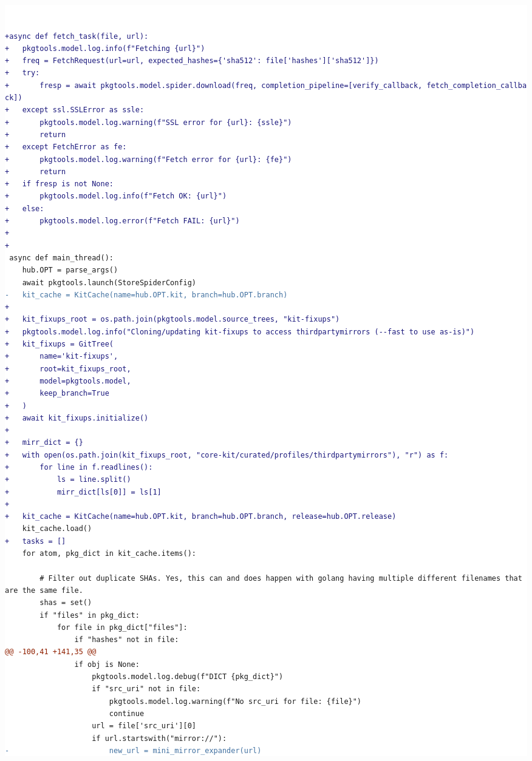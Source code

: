 ```diff
 
 
+async def fetch_task(file, url):
+	pkgtools.model.log.info(f"Fetching {url}")
+	freq = FetchRequest(url=url, expected_hashes={'sha512': file['hashes']['sha512']})
+	try:
+		fresp = await pkgtools.model.spider.download(freq, completion_pipeline=[verify_callback, fetch_completion_callback])
+	except ssl.SSLError as ssle:
+		pkgtools.model.log.warning(f"SSL error for {url}: {ssle}")
+		return
+	except FetchError as fe:
+		pkgtools.model.log.warning(f"Fetch error for {url}: {fe}")
+		return
+	if fresp is not None:
+		pkgtools.model.log.info(f"Fetch OK: {url}")
+	else:
+		pkgtools.model.log.error(f"Fetch FAIL: {url}")
+
+
 async def main_thread():
 	hub.OPT = parse_args()
 	await pkgtools.launch(StoreSpiderConfig)
-	kit_cache = KitCache(name=hub.OPT.kit, branch=hub.OPT.branch)
+
+	kit_fixups_root = os.path.join(pkgtools.model.source_trees, "kit-fixups")
+	pkgtools.model.log.info("Cloning/updating kit-fixups to access thirdpartymirrors (--fast to use as-is)")
+	kit_fixups = GitTree(
+		name='kit-fixups',
+		root=kit_fixups_root,
+		model=pkgtools.model,
+		keep_branch=True
+	)
+	await kit_fixups.initialize()
+
+	mirr_dict = {}
+	with open(os.path.join(kit_fixups_root, "core-kit/curated/profiles/thirdpartymirrors"), "r") as f:
+		for line in f.readlines():
+			ls = line.split()
+			mirr_dict[ls[0]] = ls[1]
+
+	kit_cache = KitCache(name=hub.OPT.kit, branch=hub.OPT.branch, release=hub.OPT.release)
 	kit_cache.load()
+	tasks = []
 	for atom, pkg_dict in kit_cache.items():
 
 		# Filter out duplicate SHAs. Yes, this can and does happen with golang having multiple different filenames that are the same file.
 		shas = set()
 		if "files" in pkg_dict:
 			for file in pkg_dict["files"]:
 				if "hashes" not in file:
@@ -100,41 +141,35 @@
 				if obj is None:
 					pkgtools.model.log.debug(f"DICT {pkg_dict}")
 					if "src_uri" not in file:
 						pkgtools.model.log.warning(f"No src_uri for file: {file}")
 						continue
 					url = file['src_uri'][0]
 					if url.startswith("mirror://"):
-						new_url = mini_mirror_expander(url)
```